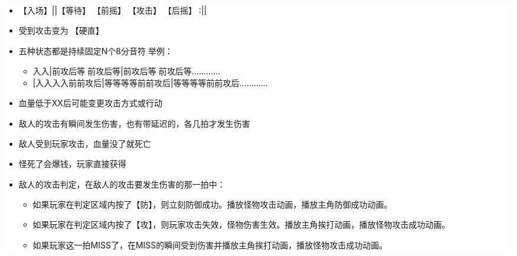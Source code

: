 - 【入场】||【等待】 【前摇】 【攻击】 【后摇】 :||

- 受到攻击变为 【硬直】

- 五种状态都是持续固定N个8分音符 举例：

  - 入入|前攻后等 前攻后等|前攻后等 前攻后等…………
  - |入入入入前前攻后|等等等等前前攻后|等等等等前前攻后…………

- 血量低于XX后可能变更攻击方式或行动

- 敌人的攻击有瞬间发生伤害，也有带延迟的，各几拍才发生伤害

- 敌人受到玩家攻击，血量没了就死亡

- 怪死了会爆钱，玩家直接获得

- 敌人的攻击判定，在敌人的攻击要发生伤害的那一拍中：

  - 如果玩家在判定区域内按了【防】，则立刻防御成功。播放怪物攻击动画，播放主角防御成功动画。
  
  - 如果玩家在判定区域内按了【攻】，则玩家攻击失效，怪物伤害生效。播放主角挨打动画，播放怪物攻击成功动画。
  
  - 如果玩家这一拍MISS了，在MISS的瞬间受到伤害并播放主角挨打动画，播放怪物攻击成功动画。
